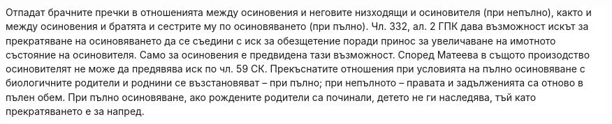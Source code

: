 Отпадат брачните пречки в отношенията между осиновения и неговите низходящи и осиновителя (при непълно), както и между осиновения и братята и сестрите му по осиновяването (при пълно). Чл. 332, ал. 2 ГПК дава възможност искът за прекратяване на осиновяването да се съедини с иск за обезщетение поради принос за увеличаване на имотното състояние на осиновителя. Само за осиновения е предвидена тази възможност. Според Матеева в същото произодство осиновителят не може да предявява иск по чл. 59 СК. Прекъснатите отношения при условията на пълно осиновяване с биологичните родители и роднини се възстановяват – при пълно; при непълното – правата и задълженията са отново в пълен обем. При пълно осиновяване, ако рождените родители са починали, детето не ги наследява, тъй като прекратяването е за напред.


